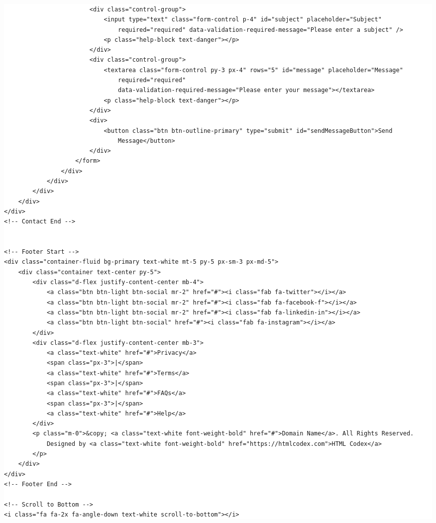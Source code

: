                             <div class="control-group">
                                <input type="text" class="form-control p-4" id="subject" placeholder="Subject"
                                    required="required" data-validation-required-message="Please enter a subject" />
                                <p class="help-block text-danger"></p>
                            </div>
                            <div class="control-group">
                                <textarea class="form-control py-3 px-4" rows="5" id="message" placeholder="Message"
                                    required="required"
                                    data-validation-required-message="Please enter your message"></textarea>
                                <p class="help-block text-danger"></p>
                            </div>
                            <div>
                                <button class="btn btn-outline-primary" type="submit" id="sendMessageButton">Send
                                    Message</button>
                            </div>
                        </form>
                    </div>
                </div>
            </div>
        </div>
    </div>
    <!-- Contact End -->


    <!-- Footer Start -->
    <div class="container-fluid bg-primary text-white mt-5 py-5 px-sm-3 px-md-5">
        <div class="container text-center py-5">
            <div class="d-flex justify-content-center mb-4">
                <a class="btn btn-light btn-social mr-2" href="#"><i class="fab fa-twitter"></i></a>
                <a class="btn btn-light btn-social mr-2" href="#"><i class="fab fa-facebook-f"></i></a>
                <a class="btn btn-light btn-social mr-2" href="#"><i class="fab fa-linkedin-in"></i></a>
                <a class="btn btn-light btn-social" href="#"><i class="fab fa-instagram"></i></a>
            </div>
            <div class="d-flex justify-content-center mb-3">
                <a class="text-white" href="#">Privacy</a>
                <span class="px-3">|</span>
                <a class="text-white" href="#">Terms</a>
                <span class="px-3">|</span>
                <a class="text-white" href="#">FAQs</a>
                <span class="px-3">|</span>
                <a class="text-white" href="#">Help</a>
            </div>
            <p class="m-0">&copy; <a class="text-white font-weight-bold" href="#">Domain Name</a>. All Rights Reserved.
                Designed by <a class="text-white font-weight-bold" href="https://htmlcodex.com">HTML Codex</a>
            </p>
        </div>
    </div>
    <!-- Footer End -->

    <!-- Scroll to Bottom -->
    <i class="fa fa-2x fa-angle-down text-white scroll-to-bottom"></i>
